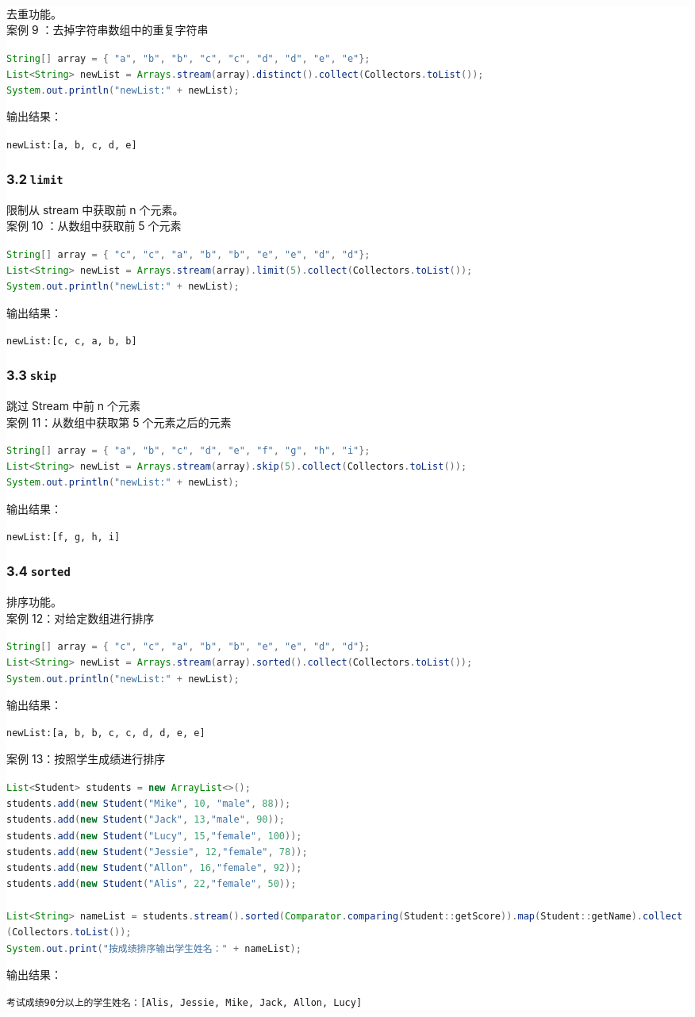 去重功能。<br />案例 9 ：去掉字符串数组中的重复字符串
```java
String[] array = { "a", "b", "b", "c", "c", "d", "d", "e", "e"};
List<String> newList = Arrays.stream(array).distinct().collect(Collectors.toList());
System.out.println("newList:" + newList);
```
输出结果：
```
newList:[a, b, c, d, e]
```
<a name="MkcoK"></a>
### 3.2 `limit`
限制从 stream 中获取前 n 个元素。<br />案例 10 ：从数组中获取前 5 个元素
```java
String[] array = { "c", "c", "a", "b", "b", "e", "e", "d", "d"};
List<String> newList = Arrays.stream(array).limit(5).collect(Collectors.toList());
System.out.println("newList:" + newList);
```
输出结果：
```
newList:[c, c, a, b, b]
```
<a name="TjICF"></a>
### 3.3 `skip`
跳过 Stream 中前 n 个元素<br />案例 11：从数组中获取第 5 个元素之后的元素
```java
String[] array = { "a", "b", "c", "d", "e", "f", "g", "h", "i"};
List<String> newList = Arrays.stream(array).skip(5).collect(Collectors.toList());
System.out.println("newList:" + newList);
```
输出结果：
```
newList:[f, g, h, i]
```
<a name="SAGzN"></a>
### 3.4 `sorted`
排序功能。<br />案例 12：对给定数组进行排序
```java
String[] array = { "c", "c", "a", "b", "b", "e", "e", "d", "d"};
List<String> newList = Arrays.stream(array).sorted().collect(Collectors.toList());
System.out.println("newList:" + newList);
```
输出结果：
```
newList:[a, b, b, c, c, d, d, e, e]
```
案例 13：按照学生成绩进行排序
```java
List<Student> students = new ArrayList<>();
students.add(new Student("Mike", 10, "male", 88));
students.add(new Student("Jack", 13,"male", 90));
students.add(new Student("Lucy", 15,"female", 100));
students.add(new Student("Jessie", 12,"female", 78));
students.add(new Student("Allon", 16,"female", 92));
students.add(new Student("Alis", 22,"female", 50));

List<String> nameList = students.stream().sorted(Comparator.comparing(Student::getScore)).map(Student::getName).collect(Collectors.toList());
System.out.print("按成绩排序输出学生姓名：" + nameList);
```
输出结果：
```
考试成绩90分以上的学生姓名：[Alis, Jessie, Mike, Jack, Allon, Lucy]
```
<a name="jto38"></a>